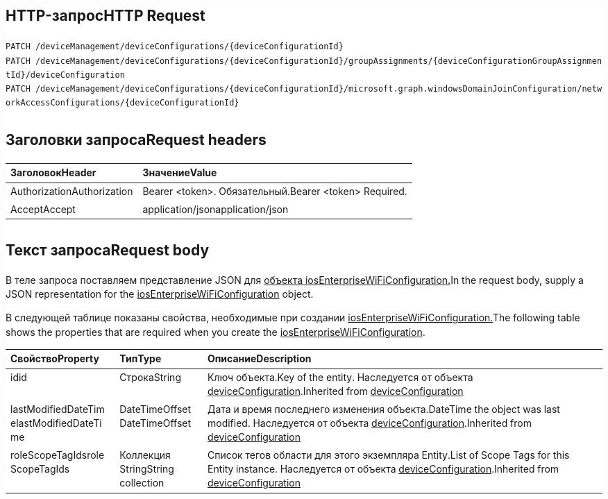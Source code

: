 ## <a name="http-request"></a><span data-ttu-id="7686f-119">HTTP-запрос</span><span class="sxs-lookup"><span data-stu-id="7686f-119">HTTP Request</span></span>

``` http
PATCH /deviceManagement/deviceConfigurations/{deviceConfigurationId}
PATCH /deviceManagement/deviceConfigurations/{deviceConfigurationId}/groupAssignments/{deviceConfigurationGroupAssignmentId}/deviceConfiguration
PATCH /deviceManagement/deviceConfigurations/{deviceConfigurationId}/microsoft.graph.windowsDomainJoinConfiguration/networkAccessConfigurations/{deviceConfigurationId}
```

## <a name="request-headers"></a><span data-ttu-id="7686f-120">Заголовки запроса</span><span class="sxs-lookup"><span data-stu-id="7686f-120">Request headers</span></span>
|<span data-ttu-id="7686f-121">Заголовок</span><span class="sxs-lookup"><span data-stu-id="7686f-121">Header</span></span>|<span data-ttu-id="7686f-122">Значение</span><span class="sxs-lookup"><span data-stu-id="7686f-122">Value</span></span>|
|:---|:---|
|<span data-ttu-id="7686f-123">Authorization</span><span class="sxs-lookup"><span data-stu-id="7686f-123">Authorization</span></span>|<span data-ttu-id="7686f-124">Bearer &lt;token&gt;. Обязательный.</span><span class="sxs-lookup"><span data-stu-id="7686f-124">Bearer &lt;token&gt; Required.</span></span>|
|<span data-ttu-id="7686f-125">Accept</span><span class="sxs-lookup"><span data-stu-id="7686f-125">Accept</span></span>|<span data-ttu-id="7686f-126">application/json</span><span class="sxs-lookup"><span data-stu-id="7686f-126">application/json</span></span>|

## <a name="request-body"></a><span data-ttu-id="7686f-127">Текст запроса</span><span class="sxs-lookup"><span data-stu-id="7686f-127">Request body</span></span>
<span data-ttu-id="7686f-128">В теле запроса поставляем представление JSON для [объекта iosEnterpriseWiFiConfiguration.](../resources/intune-deviceconfig-iosenterprisewificonfiguration.md)</span><span class="sxs-lookup"><span data-stu-id="7686f-128">In the request body, supply a JSON representation for the [iosEnterpriseWiFiConfiguration](../resources/intune-deviceconfig-iosenterprisewificonfiguration.md) object.</span></span>

<span data-ttu-id="7686f-129">В следующей таблице показаны свойства, необходимые при создании [iosEnterpriseWiFiConfiguration.](../resources/intune-deviceconfig-iosenterprisewificonfiguration.md)</span><span class="sxs-lookup"><span data-stu-id="7686f-129">The following table shows the properties that are required when you create the [iosEnterpriseWiFiConfiguration](../resources/intune-deviceconfig-iosenterprisewificonfiguration.md).</span></span>

|<span data-ttu-id="7686f-130">Свойство</span><span class="sxs-lookup"><span data-stu-id="7686f-130">Property</span></span>|<span data-ttu-id="7686f-131">Тип</span><span class="sxs-lookup"><span data-stu-id="7686f-131">Type</span></span>|<span data-ttu-id="7686f-132">Описание</span><span class="sxs-lookup"><span data-stu-id="7686f-132">Description</span></span>|
|:---|:---|:---|
|<span data-ttu-id="7686f-133">id</span><span class="sxs-lookup"><span data-stu-id="7686f-133">id</span></span>|<span data-ttu-id="7686f-134">Строка</span><span class="sxs-lookup"><span data-stu-id="7686f-134">String</span></span>|<span data-ttu-id="7686f-135">Ключ объекта.</span><span class="sxs-lookup"><span data-stu-id="7686f-135">Key of the entity.</span></span> <span data-ttu-id="7686f-136">Наследуется от объекта [deviceConfiguration](../resources/intune-shared-deviceconfiguration.md).</span><span class="sxs-lookup"><span data-stu-id="7686f-136">Inherited from [deviceConfiguration](../resources/intune-shared-deviceconfiguration.md)</span></span>|
|<span data-ttu-id="7686f-137">lastModifiedDateTime</span><span class="sxs-lookup"><span data-stu-id="7686f-137">lastModifiedDateTime</span></span>|<span data-ttu-id="7686f-138">DateTimeOffset</span><span class="sxs-lookup"><span data-stu-id="7686f-138">DateTimeOffset</span></span>|<span data-ttu-id="7686f-139">Дата и время последнего изменения объекта.</span><span class="sxs-lookup"><span data-stu-id="7686f-139">DateTime the object was last modified.</span></span> <span data-ttu-id="7686f-140">Наследуется от объекта [deviceConfiguration](../resources/intune-shared-deviceconfiguration.md).</span><span class="sxs-lookup"><span data-stu-id="7686f-140">Inherited from [deviceConfiguration](../resources/intune-shared-deviceconfiguration.md)</span></span>|
|<span data-ttu-id="7686f-141">roleScopeTagIds</span><span class="sxs-lookup"><span data-stu-id="7686f-141">roleScopeTagIds</span></span>|<span data-ttu-id="7686f-142">Коллекция String</span><span class="sxs-lookup"><span data-stu-id="7686f-142">String collection</span></span>|<span data-ttu-id="7686f-143">Список тегов области для этого экземпляра Entity.</span><span class="sxs-lookup"><span data-stu-id="7686f-143">List of Scope Tags for this Entity instance.</span></span> <span data-ttu-id="7686f-144">Наследуется от объекта [deviceConfiguration](../resources/intune-shared-deviceconfiguration.md).</span><span class="sxs-lookup"><span data-stu-id="7686f-144">Inherited from [deviceConfiguration](../resources/intune-shared-deviceconfiguration.md)</span></span>|
